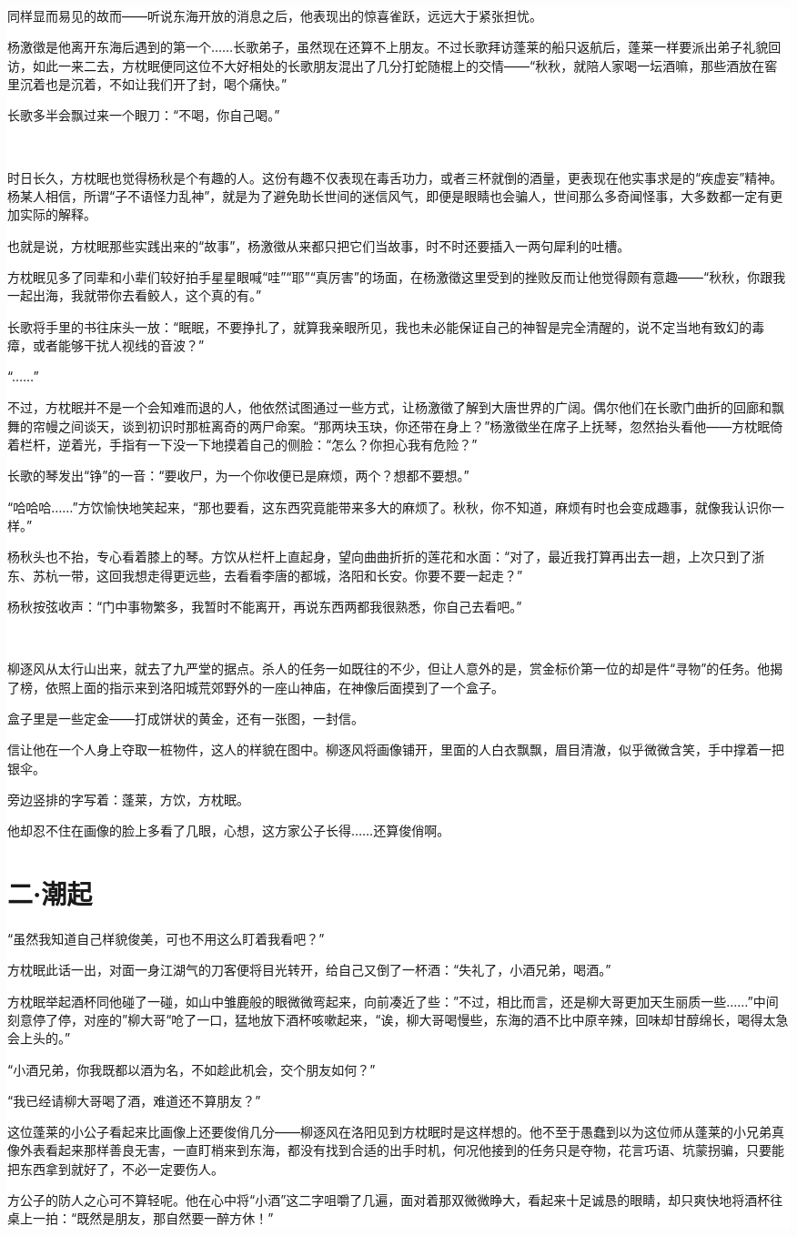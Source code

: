 同样显而易见的故而——听说东海开放的消息之后，他表现出的惊喜雀跃，远远大于紧张担忧。

杨激徵是他离开东海后遇到的第一个……长歌弟子，虽然现在还算不上朋友。不过长歌拜访蓬莱的船只返航后，蓬莱一样要派出弟子礼貌回访，如此一来二去，方枕眠便同这位不大好相处的长歌朋友混出了几分打蛇随棍上的交情——“秋秋，就陪人家喝一坛酒嘛，那些酒放在窖里沉着也是沉着，不如让我们开了封，喝个痛快。”

长歌多半会飘过来一个眼刀：“不喝，你自己喝。”

<br/>

时日长久，方枕眠也觉得杨秋是个有趣的人。这份有趣不仅表现在毒舌功力，或者三杯就倒的酒量，更表现在他实事求是的“疾虚妄”精神。杨某人相信，所谓“子不语怪力乱神”，就是为了避免助长世间的迷信风气，即便是眼睛也会骗人，世间那么多奇闻怪事，大多数都一定有更加实际的解释。

也就是说，方枕眠那些实践出来的“故事”，杨激徵从来都只把它们当故事，时不时还要插入一两句犀利的吐槽。

方枕眠见多了同辈和小辈们较好拍手星星眼喊“哇”“耶”“真厉害”的场面，在杨激徵这里受到的挫败反而让他觉得颇有意趣——“秋秋，你跟我一起出海，我就带你去看鲛人，这个真的有。”

长歌将手里的书往床头一放：“眠眠，不要挣扎了，就算我亲眼所见，我也未必能保证自己的神智是完全清醒的，说不定当地有致幻的毒瘴，或者能够干扰人视线的音波？”

“……”

不过，方枕眠并不是一个会知难而退的人，他依然试图通过一些方式，让杨激徵了解到大唐世界的广阔。偶尔他们在长歌门曲折的回廊和飘舞的帘幔之间谈天，谈到初识时那桩离奇的两尸命案。“那两块玉玦，你还带在身上？”杨激徵坐在席子上抚琴，忽然抬头看他——方枕眠倚着栏杆，逆着光，手指有一下没一下地摸着自己的侧脸：“怎么？你担心我有危险？”

长歌的琴发出“铮”的一音：“要收尸，为一个你收便已是麻烦，两个？想都不要想。”

“哈哈哈……”方饮愉快地笑起来，“那也要看，这东西究竟能带来多大的麻烦了。秋秋，你不知道，麻烦有时也会变成趣事，就像我认识你一样。”

杨秋头也不抬，专心看着膝上的琴。方饮从栏杆上直起身，望向曲曲折折的莲花和水面：“对了，最近我打算再出去一趟，上次只到了浙东、苏杭一带，这回我想走得更远些，去看看李唐的都城，洛阳和长安。你要不要一起走？”

杨秋按弦收声：“门中事物繁多，我暂时不能离开，再说东西两都我很熟悉，你自己去看吧。”

<br/>

柳逐风从太行山出来，就去了九严堂的据点。杀人的任务一如既往的不少，但让人意外的是，赏金标价第一位的却是件“寻物”的任务。他揭了榜，依照上面的指示来到洛阳城荒郊野外的一座山神庙，在神像后面摸到了一个盒子。

盒子里是一些定金——打成饼状的黄金，还有一张图，一封信。

信让他在一个人身上夺取一桩物件，这人的样貌在图中。柳逐风将画像铺开，里面的人白衣飘飘，眉目清澈，似乎微微含笑，手中撑着一把银伞。

旁边竖排的字写着：蓬莱，方饮，方枕眠。

他却忍不住在画像的脸上多看了几眼，心想，这方家公子长得……还算俊俏啊。

# 二·潮起

“虽然我知道自己样貌俊美，可也不用这么盯着我看吧？”

方枕眠此话一出，对面一身江湖气的刀客便将目光转开，给自己又倒了一杯酒：“失礼了，小酒兄弟，喝酒。”

方枕眠举起酒杯同他碰了一碰，如山中雏鹿般的眼微微弯起来，向前凑近了些：”不过，相比而言，还是柳大哥更加天生丽质一些……”中间刻意停了停，对座的”柳大哥“呛了一口，猛地放下酒杯咳嗽起来，“诶，柳大哥喝慢些，东海的酒不比中原辛辣，回味却甘醇绵长，喝得太急会上头的。”

“小酒兄弟，你我既都以酒为名，不如趁此机会，交个朋友如何？”

“我已经请柳大哥喝了酒，难道还不算朋友？”

这位蓬莱的小公子看起来比画像上还要俊俏几分——柳逐风在洛阳见到方枕眠时是这样想的。他不至于愚蠢到以为这位师从蓬莱的小兄弟真像外表看起来那样善良无害，一直盯梢来到东海，都没有找到合适的出手时机，何况他接到的任务只是夺物，花言巧语、坑蒙拐骗，只要能把东西拿到就好了，不必一定要伤人。

方公子的防人之心可不算轻呢。他在心中将“小酒”这二字咀嚼了几遍，面对着那双微微睁大，看起来十足诚恳的眼睛，却只爽快地将酒杯往桌上一拍：“既然是朋友，那自然要一醉方休！”
